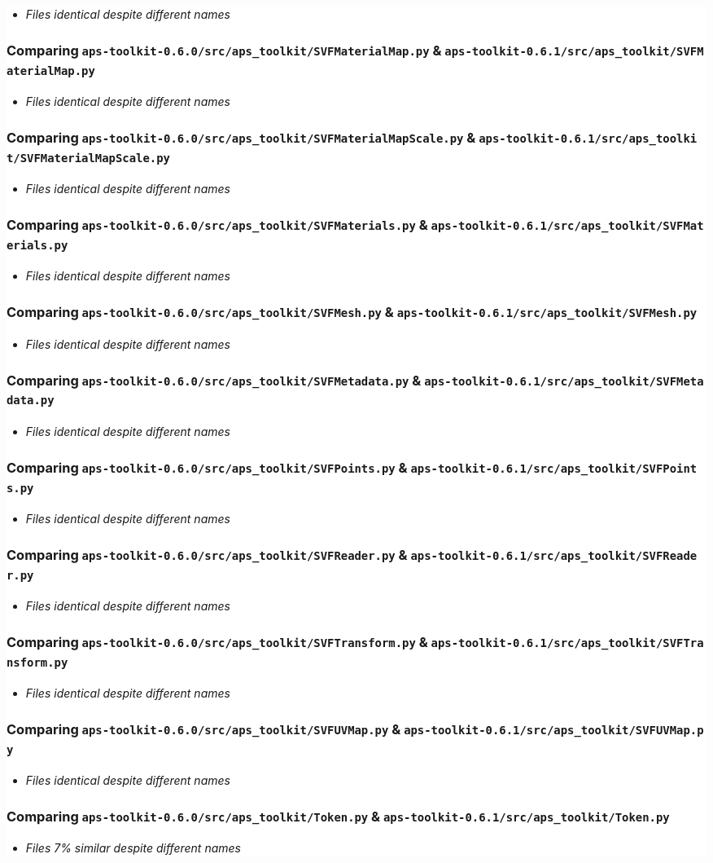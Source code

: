  * *Files identical despite different names*

### Comparing `aps-toolkit-0.6.0/src/aps_toolkit/SVFMaterialMap.py` & `aps-toolkit-0.6.1/src/aps_toolkit/SVFMaterialMap.py`

 * *Files identical despite different names*

### Comparing `aps-toolkit-0.6.0/src/aps_toolkit/SVFMaterialMapScale.py` & `aps-toolkit-0.6.1/src/aps_toolkit/SVFMaterialMapScale.py`

 * *Files identical despite different names*

### Comparing `aps-toolkit-0.6.0/src/aps_toolkit/SVFMaterials.py` & `aps-toolkit-0.6.1/src/aps_toolkit/SVFMaterials.py`

 * *Files identical despite different names*

### Comparing `aps-toolkit-0.6.0/src/aps_toolkit/SVFMesh.py` & `aps-toolkit-0.6.1/src/aps_toolkit/SVFMesh.py`

 * *Files identical despite different names*

### Comparing `aps-toolkit-0.6.0/src/aps_toolkit/SVFMetadata.py` & `aps-toolkit-0.6.1/src/aps_toolkit/SVFMetadata.py`

 * *Files identical despite different names*

### Comparing `aps-toolkit-0.6.0/src/aps_toolkit/SVFPoints.py` & `aps-toolkit-0.6.1/src/aps_toolkit/SVFPoints.py`

 * *Files identical despite different names*

### Comparing `aps-toolkit-0.6.0/src/aps_toolkit/SVFReader.py` & `aps-toolkit-0.6.1/src/aps_toolkit/SVFReader.py`

 * *Files identical despite different names*

### Comparing `aps-toolkit-0.6.0/src/aps_toolkit/SVFTransform.py` & `aps-toolkit-0.6.1/src/aps_toolkit/SVFTransform.py`

 * *Files identical despite different names*

### Comparing `aps-toolkit-0.6.0/src/aps_toolkit/SVFUVMap.py` & `aps-toolkit-0.6.1/src/aps_toolkit/SVFUVMap.py`

 * *Files identical despite different names*

### Comparing `aps-toolkit-0.6.0/src/aps_toolkit/Token.py` & `aps-toolkit-0.6.1/src/aps_toolkit/Token.py`

 * *Files 7% similar despite different names*
